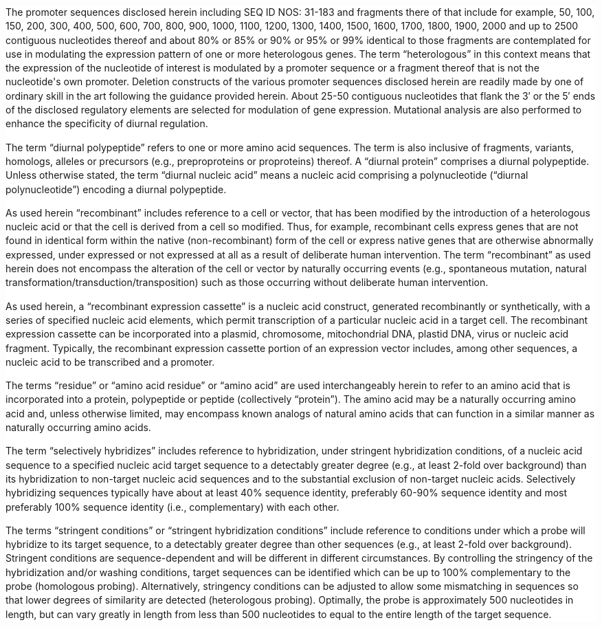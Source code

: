 The promoter sequences disclosed herein including SEQ ID NOS: 31-183 and fragments there of that include for example, 50, 100, 150, 200, 300, 400, 500, 600, 700, 800, 900, 1000, 1100, 1200, 1300, 1400, 1500, 1600, 1700, 1800, 1900, 2000 and up to 2500 contiguous nucleotides thereof and about 80% or 85% or 90% or 95% or 99% identical to those fragments are contemplated for use in modulating the expression pattern of one or more heterologous genes. The term “heterologous” in this context means that the expression of the nucleotide of interest is modulated by a promoter sequence or a fragment thereof that is not the nucleotide's own promoter. Deletion constructs of the various promoter sequences disclosed herein are readily made by one of ordinary skill in the art following the guidance provided herein. About 25-50 contiguous nucleotides that flank the 3′ or the 5′ ends of the disclosed regulatory elements are selected for modulation of gene expression. Mutational analysis are also performed to enhance the specificity of diurnal regulation.

The term “diurnal polypeptide” refers to one or more amino acid sequences. The term is also inclusive of fragments, variants, homologs, alleles or precursors (e.g., preproproteins or proproteins) thereof. A “diurnal protein” comprises a diurnal polypeptide. Unless otherwise stated, the term “diurnal nucleic acid” means a nucleic acid comprising a polynucleotide (“diurnal polynucleotide”) encoding a diurnal polypeptide.

As used herein “recombinant” includes reference to a cell or vector, that has been modified by the introduction of a heterologous nucleic acid or that the cell is derived from a cell so modified. Thus, for example, recombinant cells express genes that are not found in identical form within the native (non-recombinant) form of the cell or express native genes that are otherwise abnormally expressed, under expressed or not expressed at all as a result of deliberate human intervention. The term “recombinant” as used herein does not encompass the alteration of the cell or vector by naturally occurring events (e.g., spontaneous mutation, natural transformation/transduction/transposition) such as those occurring without deliberate human intervention.

As used herein, a “recombinant expression cassette” is a nucleic acid construct, generated recombinantly or synthetically, with a series of specified nucleic acid elements, which permit transcription of a particular nucleic acid in a target cell. The recombinant expression cassette can be incorporated into a plasmid, chromosome, mitochondrial DNA, plastid DNA, virus or nucleic acid fragment. Typically, the recombinant expression cassette portion of an expression vector includes, among other sequences, a nucleic acid to be transcribed and a promoter.

The terms “residue” or “amino acid residue” or “amino acid” are used interchangeably herein to refer to an amino acid that is incorporated into a protein, polypeptide or peptide (collectively “protein”). The amino acid may be a naturally occurring amino acid and, unless otherwise limited, may encompass known analogs of natural amino acids that can function in a similar manner as naturally occurring amino acids.

The term “selectively hybridizes” includes reference to hybridization, under stringent hybridization conditions, of a nucleic acid sequence to a specified nucleic acid target sequence to a detectably greater degree (e.g., at least 2-fold over background) than its hybridization to non-target nucleic acid sequences and to the substantial exclusion of non-target nucleic acids. Selectively hybridizing sequences typically have about at least 40% sequence identity, preferably 60-90% sequence identity and most preferably 100% sequence identity (i.e., complementary) with each other.

The terms “stringent conditions” or “stringent hybridization conditions” include reference to conditions under which a probe will hybridize to its target sequence, to a detectably greater degree than other sequences (e.g., at least 2-fold over background). Stringent conditions are sequence-dependent and will be different in different circumstances. By controlling the stringency of the hybridization and/or washing conditions, target sequences can be identified which can be up to 100% complementary to the probe (homologous probing). Alternatively, stringency conditions can be adjusted to allow some mismatching in sequences so that lower degrees of similarity are detected (heterologous probing). Optimally, the probe is approximately 500 nucleotides in length, but can vary greatly in length from less than 500 nucleotides to equal to the entire length of the target sequence.

